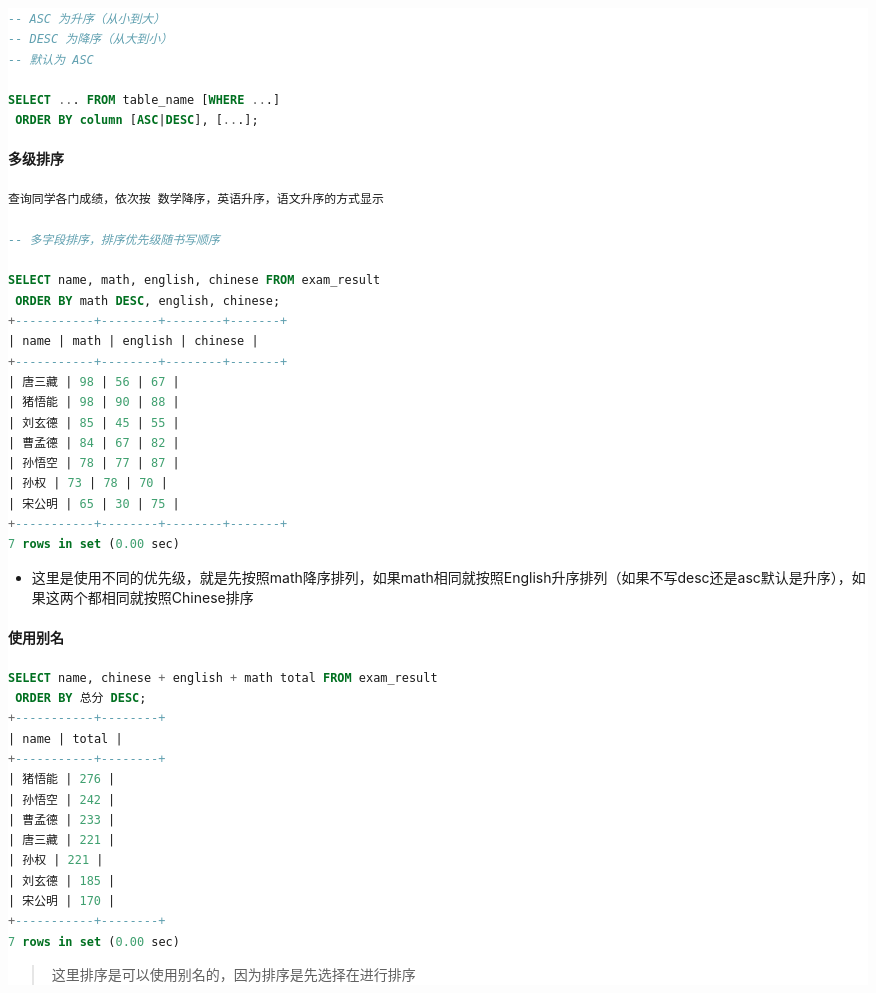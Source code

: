 ```sql
-- ASC 为升序（从小到大） 
-- DESC 为降序（从大到小） 
-- 默认为 ASC 
 
SELECT ... FROM table_name [WHERE ...] 
 ORDER BY column [ASC|DESC], [...]; 
```

#### 多级排序

```sql
查询同学各门成绩，依次按 数学降序，英语升序，语文升序的方式显示 

-- 多字段排序，排序优先级随书写顺序 
 
SELECT name, math, english, chinese FROM exam_result 
 ORDER BY math DESC, english, chinese; 
+-----------+--------+--------+-------+ 
| name | math | english | chinese | 
+-----------+--------+--------+-------+ 
| 唐三藏 | 98 | 56 | 67 | 
| 猪悟能 | 98 | 90 | 88 | 
| 刘玄德 | 85 | 45 | 55 | 
| 曹孟德 | 84 | 67 | 82 | 
| 孙悟空 | 78 | 77 | 87 | 
| 孙权 | 73 | 78 | 70 | 
| 宋公明 | 65 | 30 | 75 | 
+-----------+--------+--------+-------+ 
7 rows in set (0.00 sec)
```

* 这里是使用不同的优先级，就是先按照math降序排列，如果math相同就按照English升序排列（如果不写desc还是asc默认是升序），如果这两个都相同就按照Chinese排序

#### 使用别名

```sql
SELECT name, chinese + english + math total FROM exam_result 
 ORDER BY 总分 DESC; 
+-----------+--------+ 
| name | total | 
+-----------+--------+ 
| 猪悟能 | 276 | 
| 孙悟空 | 242 | 
| 曹孟德 | 233 | 
| 唐三藏 | 221 | 
| 孙权 | 221 | 
| 刘玄德 | 185 | 
| 宋公明 | 170 | 
+-----------+--------+ 
7 rows in set (0.00 sec) 
```

> ​	这里排序是可以使用别名的，因为排序是先选择在进行排序